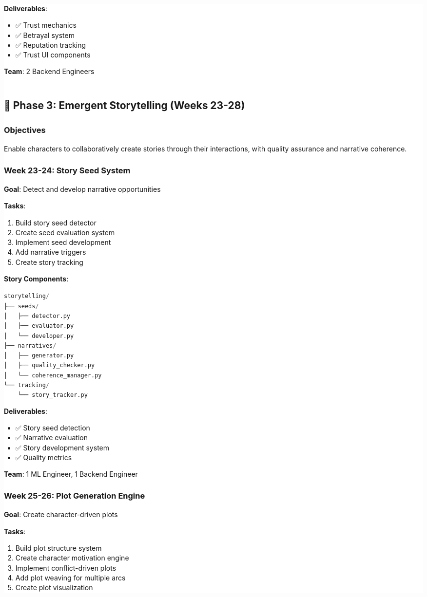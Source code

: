**Deliverables**:
- ✅ Trust mechanics
- ✅ Betrayal system
- ✅ Reputation tracking
- ✅ Trust UI components

**Team**: 2 Backend Engineers

---

## 📖 Phase 3: Emergent Storytelling (Weeks 23-28)

### Objectives
Enable characters to collaboratively create stories through their interactions, with quality assurance and narrative coherence.

### Week 23-24: Story Seed System
**Goal**: Detect and develop narrative opportunities

**Tasks**:
1. Build story seed detector
2. Create seed evaluation system
3. Implement seed development
4. Add narrative triggers
5. Create story tracking

**Story Components**:
```python
storytelling/
├── seeds/
│   ├── detector.py
│   ├── evaluator.py
│   └── developer.py
├── narratives/
│   ├── generator.py
│   ├── quality_checker.py
│   └── coherence_manager.py
└── tracking/
    └── story_tracker.py
```

**Deliverables**:
- ✅ Story seed detection
- ✅ Narrative evaluation
- ✅ Story development system
- ✅ Quality metrics

**Team**: 1 ML Engineer, 1 Backend Engineer

### Week 25-26: Plot Generation Engine
**Goal**: Create character-driven plots

**Tasks**:
1. Build plot structure system
2. Create character motivation engine
3. Implement conflict-driven plots
4. Add plot weaving for multiple arcs
5. Create plot visualization
